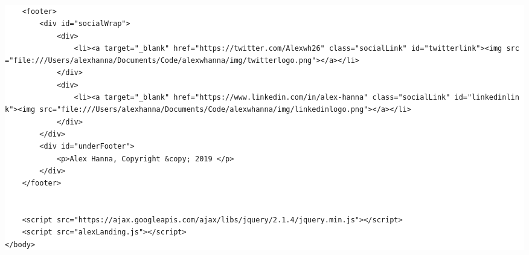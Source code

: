 
		<footer>
			<div id="socialWrap">
				<div>
					<li><a target="_blank" href="https://twitter.com/Alexwh26" class="socialLink" id="twitterlink"><img src="file:///Users/alexhanna/Documents/Code/alexwhanna/img/twitterlogo.png"></a></li>
				</div>
				<div>
					<li><a target="_blank" href="https://www.linkedin.com/in/alex-hanna" class="socialLink" id="linkedinlink"><img src="file:///Users/alexhanna/Documents/Code/alexwhanna/img/linkedinlogo.png"></a></li>
				</div>
			</div>
			<div id="underFooter">
				<p>Alex Hanna, Copyright &copy; 2019 </p>
			</div>
		</footer>


		<script src="https://ajax.googleapis.com/ajax/libs/jquery/2.1.4/jquery.min.js"></script>
		<script src="alexLanding.js"></script>
	</body>
</html>
